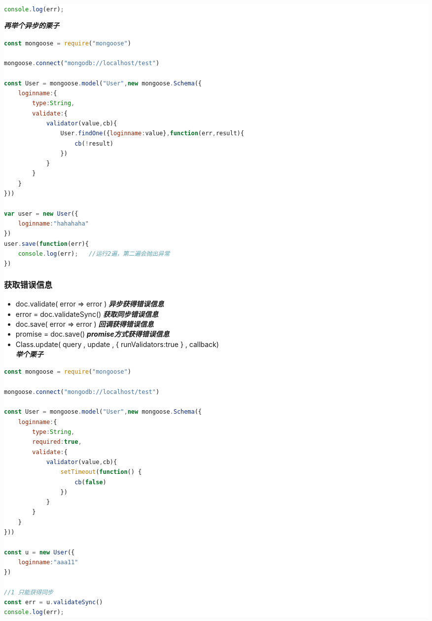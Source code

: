 ```javascript
console.log(err);

```
***再举个异步的栗子***   
```javascript
const mongoose = require("mongoose")

mongoose.connect("mongodb://localhost/test")

const User = mongoose.model("User",new mongoose.Schema({
    loginname:{
        type:String,
        validate:{
            validator(value,cb){
                User.findOne({loginname:value},function(err,result){
                    cb(!result)
                })
            }
        }
    }
}))

var user = new User({
    loginname:"hahahaha"
})
user.save(function(err){
    console.log(err);   //运行2遍，第二遍会抛出异常
})

```
### 获取错误信息
- doc.validate( error => error )    ***异步获得错误信息***
- error = doc.validateSync()        ***获取同步错误信息***
- doc.save( error => error )        ***回调获得错误信息***
- promise = doc.save()              ***promise方式获得错误信息***
- Class.update( query , update , { runValidators:true } , callback)   
***举个栗子***   
```javascript
const mongoose = require("mongoose")

mongoose.connect("mongodb://localhost/test")

const User = mongoose.model("User",new mongoose.Schema({
    loginname:{
        type:String,
        required:true,
        validate:{
            validator(value,cb){
                setTimeout(function() {
                    cb(false)
                })
            }
        }
    }
}))

const u = new User({
    loginname:"aaa11"
})

//1 只能获得同步
const err = u.validateSync()
console.log(err);
```